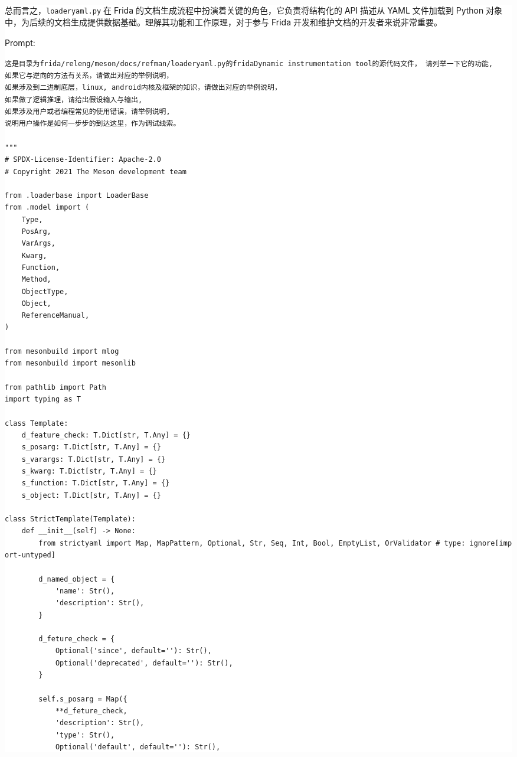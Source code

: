 总而言之，`loaderyaml.py` 在 Frida 的文档生成流程中扮演着关键的角色，它负责将结构化的 API 描述从 YAML 文件加载到 Python 对象中，为后续的文档生成提供数据基础。理解其功能和工作原理，对于参与 Frida 开发和维护文档的开发者来说非常重要。

Prompt: 
```
这是目录为frida/releng/meson/docs/refman/loaderyaml.py的fridaDynamic instrumentation tool的源代码文件， 请列举一下它的功能, 
如果它与逆向的方法有关系，请做出对应的举例说明，
如果涉及到二进制底层，linux, android内核及框架的知识，请做出对应的举例说明，
如果做了逻辑推理，请给出假设输入与输出,
如果涉及用户或者编程常见的使用错误，请举例说明,
说明用户操作是如何一步步的到达这里，作为调试线索。

"""
# SPDX-License-Identifier: Apache-2.0
# Copyright 2021 The Meson development team

from .loaderbase import LoaderBase
from .model import (
    Type,
    PosArg,
    VarArgs,
    Kwarg,
    Function,
    Method,
    ObjectType,
    Object,
    ReferenceManual,
)

from mesonbuild import mlog
from mesonbuild import mesonlib

from pathlib import Path
import typing as T

class Template:
    d_feature_check: T.Dict[str, T.Any] = {}
    s_posarg: T.Dict[str, T.Any] = {}
    s_varargs: T.Dict[str, T.Any] = {}
    s_kwarg: T.Dict[str, T.Any] = {}
    s_function: T.Dict[str, T.Any] = {}
    s_object: T.Dict[str, T.Any] = {}

class StrictTemplate(Template):
    def __init__(self) -> None:
        from strictyaml import Map, MapPattern, Optional, Str, Seq, Int, Bool, EmptyList, OrValidator # type: ignore[import-untyped]

        d_named_object = {
            'name': Str(),
            'description': Str(),
        }

        d_feture_check = {
            Optional('since', default=''): Str(),
            Optional('deprecated', default=''): Str(),
        }

        self.s_posarg = Map({
            **d_feture_check,
            'description': Str(),
            'type': Str(),
            Optional('default', default=''): Str(),
```